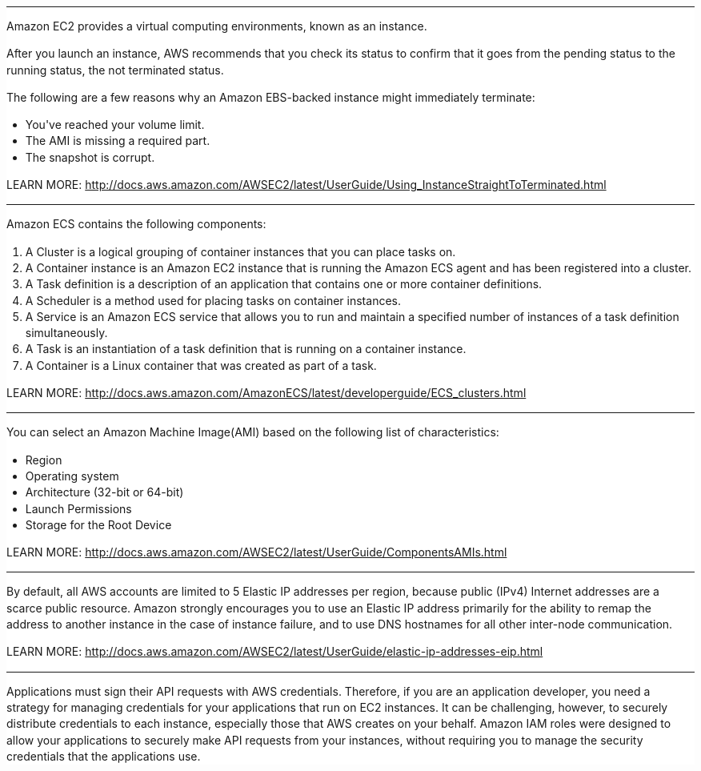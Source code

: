 ***
Amazon EC2 provides a virtual computing environments, known as an instance. 

After you launch an instance, AWS recommends that you check its status to confirm that it goes from the pending status to the running status, the not terminated status.

The following are a few reasons why an Amazon EBS-backed instance might immediately terminate:

  - You've reached your volume limit. 
  - The AMI is missing a required part.
  - The snapshot is corrupt.

LEARN MORE: http://docs.aws.amazon.com/AWSEC2/latest/UserGuide/Using_InstanceStraightToTerminated.html

***
Amazon ECS contains the following components:

  1. A Cluster is a logical grouping of container instances that you can place tasks on.
  1. A Container instance is an Amazon EC2 instance that is running the Amazon ECS agent and has been registered into a cluster. 
  1. A Task definition is a description of an application that contains one or more container definitions. 
  1. A Scheduler is a method used for placing tasks on container instances.
  1. A Service is an Amazon ECS service that allows you to run and maintain a specified number of instances of a task definition simultaneously. 
  1. A Task is an instantiation of a task definition that is running on a container instance.
  1. A Container is a Linux container that was created as part of a task.

LEARN MORE: http://docs.aws.amazon.com/AmazonECS/latest/developerguide/ECS_clusters.html

***
You can select an Amazon Machine Image(AMI) based on the following list of characteristics:
  - Region 
  - Operating system
  - Architecture (32-bit or 64-bit)
  - Launch Permissions
  - Storage for the Root Device

LEARN MORE: http://docs.aws.amazon.com/AWSEC2/latest/UserGuide/ComponentsAMIs.html

***
By default, all AWS accounts are limited to 5 Elastic IP addresses per region, because public (IPv4) Internet addresses are a scarce public resource. Amazon strongly encourages you to use an Elastic IP address primarily for the ability to remap the address to another instance in the case of instance failure, and to use DNS hostnames for all other inter-node communication.

LEARN MORE: http://docs.aws.amazon.com/AWSEC2/latest/UserGuide/elastic-ip-addresses-eip.html

***
Applications must sign their API requests with AWS credentials. Therefore, if you are an application developer, you need a strategy for managing credentials for your applications that run on EC2 instances. It can be challenging, however, to securely distribute credentials to each instance, especially those that AWS creates on your behalf. Amazon IAM roles were designed to allow your applications to securely make API requests from your instances, without requiring you to manage the security credentials that the applications use.
